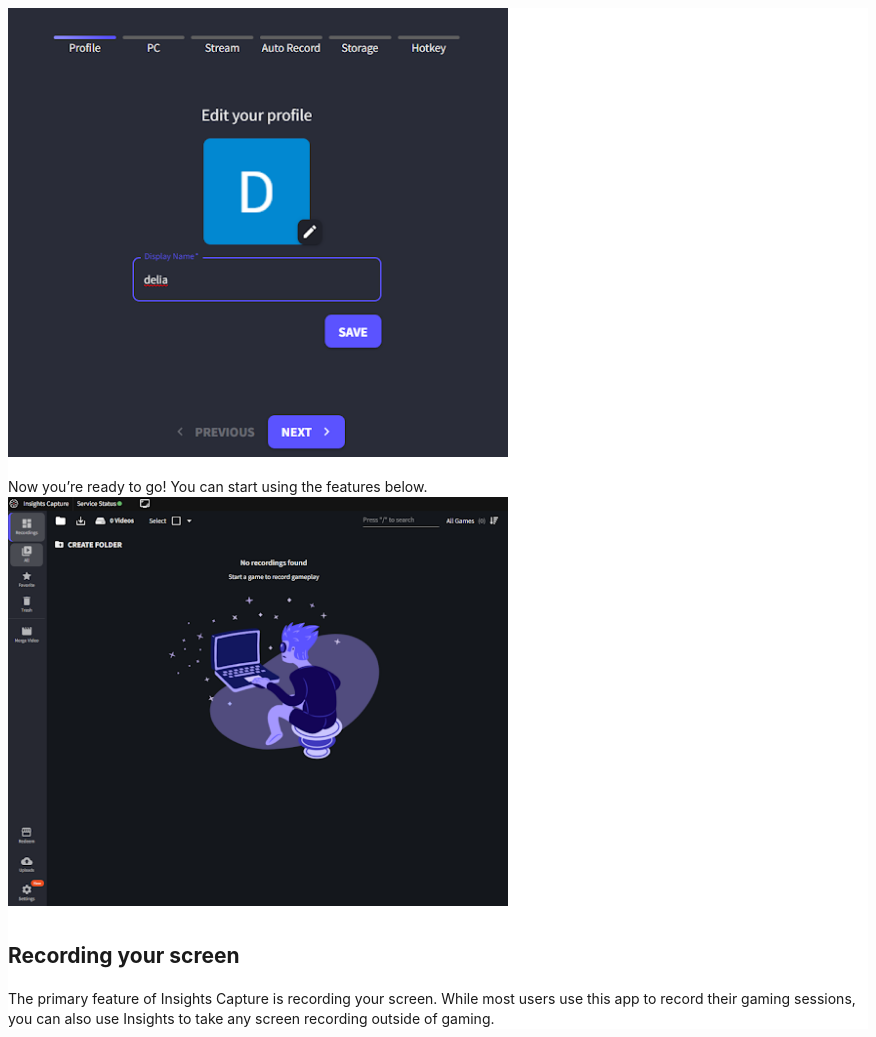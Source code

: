 <img src="./signin.png" width="500">

Now you’re ready to go! You can start using the features below.
<img src="./ready.png" width="500">

## Recording your screen
The primary feature of Insights Capture is recording your screen. While most users use this app to record their gaming sessions, you can also use Insights to take any screen recording outside of gaming.
